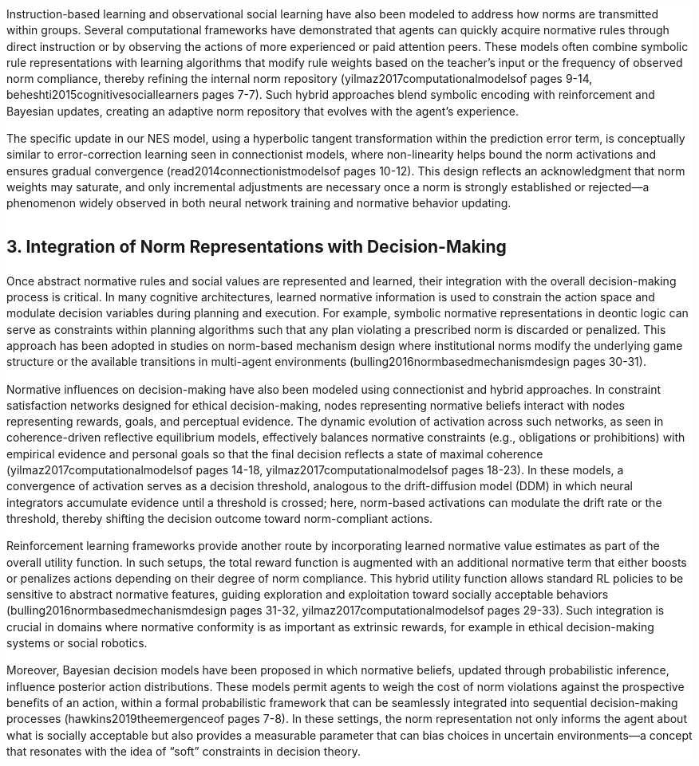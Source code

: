 Instruction-based learning and observational social learning have also been modeled to address how norms are transmitted within groups. Several computational frameworks have demonstrated that agents can quickly acquire normative rules through direct instruction or by observing the actions of more experienced or paid attention peers. These models often combine symbolic rule representations with learning algorithms that modify rule weights based on the teacher’s input or the frequency of observed norm compliance, thereby refining the internal norm repository (yilmaz2017computationalmodelsof pages 9-14, beheshti2015cognitivesociallearners pages 7-7). Such hybrid approaches blend symbolic encoding with reinforcement and Bayesian updates, creating an adaptive norm repository that evolves with the agent’s experience.

The specific update in our NES model, using a hyperbolic tangent transformation within the prediction error term, is conceptually similar to error-correction learning seen in connectionist models, where non-linearity helps bound the norm activations and ensures gradual convergence (read2014connectionistmodelsof pages 10-12). This design reflects an acknowledgment that norm weights may saturate, and only incremental adjustments are necessary once a norm is strongly established or rejected—a phenomenon widely observed in both neural network training and normative behavior updating.

## 3. Integration of Norm Representations with Decision-Making

Once abstract normative rules and social values are represented and learned, their integration with the overall decision-making process is critical. In many cognitive architectures, learned normative information is used to constrain the action space and modulate decision variables during planning and execution. For example, symbolic normative representations in deontic logic can serve as constraints within planning algorithms such that any plan violating a prescribed norm is discarded or penalized. This approach has been adopted in studies on norm-based mechanism design where institutional norms modify the underlying game structure or the available transitions in multi-agent environments (bulling2016normbasedmechanismdesign pages 30-31).

Normative influences on decision-making have also been modeled using connectionist and hybrid approaches. In constraint satisfaction networks designed for ethical decision-making, nodes representing normative beliefs interact with nodes representing rewards, goals, and perceptual evidence. The dynamic evolution of activation across such networks, as seen in coherence-driven reflective equilibrium models, effectively balances normative constraints (e.g., obligations or prohibitions) with empirical evidence and personal goals so that the final decision reflects a state of maximal coherence (yilmaz2017computationalmodelsof pages 14-18, yilmaz2017computationalmodelsof pages 18-23). In these models, a convergence of activation serves as a decision threshold, analogous to the drift-diffusion model (DDM) in which neural integrators accumulate evidence until a threshold is crossed; here, norm-based activations can modulate the drift rate or the threshold, thereby shifting the decision outcome toward norm-compliant actions.

Reinforcement learning frameworks provide another route by incorporating learned normative value estimates as part of the overall utility function. In such setups, the total reward function is augmented with an additional normative term that either boosts or penalizes actions depending on their degree of norm compliance. This hybrid utility function allows standard RL policies to be sensitive to abstract normative features, guiding exploration and exploitation toward socially acceptable behaviors (bulling2016normbasedmechanismdesign pages 31-32, yilmaz2017computationalmodelsof pages 29-33). Such integration is crucial in domains where normative conformity is as important as extrinsic rewards, for example in ethical decision-making systems or social robotics.

Moreover, Bayesian decision models have been proposed in which normative beliefs, updated through probabilistic inference, influence posterior action distributions. These models permit agents to weigh the cost of norm violations against the prospective benefits of an action, within a formal probabilistic framework that can be seamlessly integrated into sequential decision-making processes (hawkins2019theemergenceof pages 7-8). In these settings, the norm representation not only informs the agent about what is socially acceptable but also provides a measurable parameter that can bias choices in uncertain environments—a concept that resonates with the idea of “soft” constraints in decision theory.
